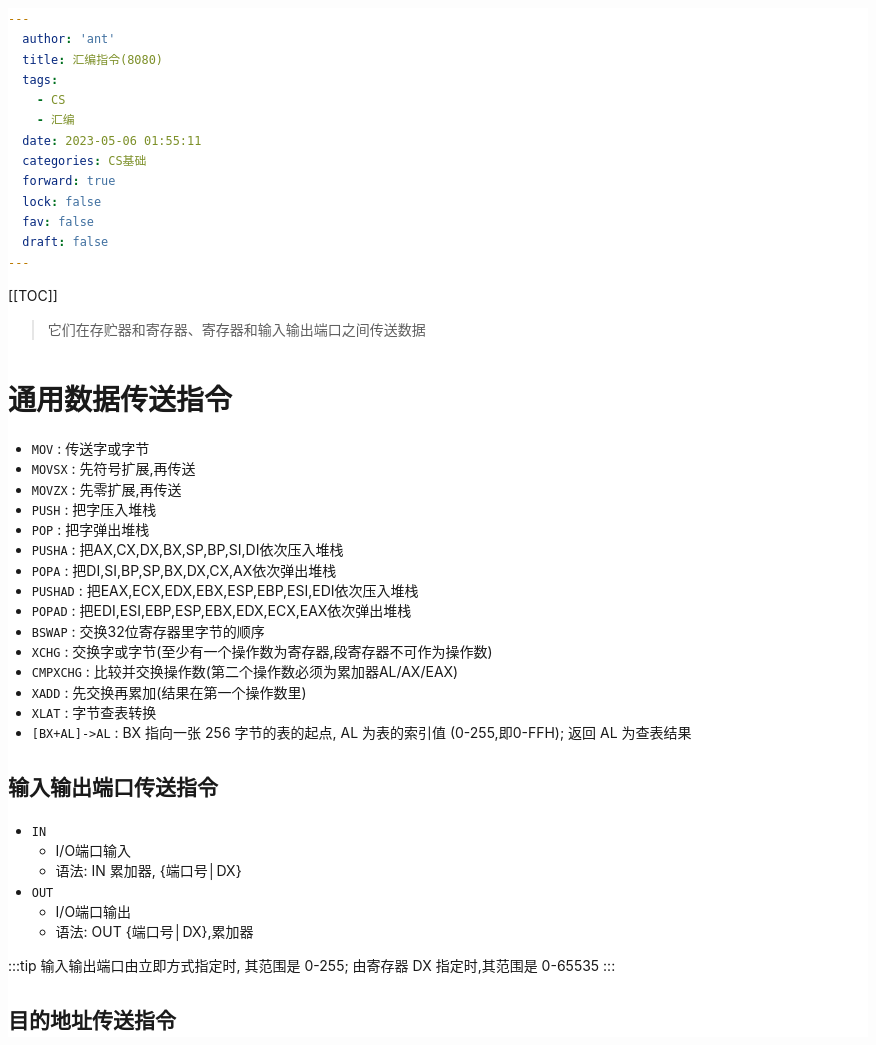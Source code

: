 ```yaml
---
  author: 'ant'
  title: 汇编指令(8080)
  tags:
    - CS
    - 汇编
  date: 2023-05-06 01:55:11
  categories: CS基础
  forward: true
  lock: false
  fav: false
  draft: false
---
```


[[TOC]]

> 它们在存贮器和寄存器、寄存器和输入输出端口之间传送数据

# 通用数据传送指令

- `MOV`   :  传送字或字节
- `MOVSX` :  先符号扩展,再传送
- `MOVZX` :  先零扩展,再传送
- `PUSH`  :  把字压入堆栈
- `POP`   :  把字弹出堆栈
- `PUSHA` :  把AX,CX,DX,BX,SP,BP,SI,DI依次压入堆栈
- `POPA`  :  把DI,SI,BP,SP,BX,DX,CX,AX依次弹出堆栈
- `PUSHAD` : 把EAX,ECX,EDX,EBX,ESP,EBP,ESI,EDI依次压入堆栈
- `POPAD` :  把EDI,ESI,EBP,ESP,EBX,EDX,ECX,EAX依次弹出堆栈
- `BSWAP` : 交换32位寄存器里字节的顺序
- `XCHG`  : 交换字或字节(至少有一个操作数为寄存器,段寄存器不可作为操作数)
- `CMPXCHG` : 比较并交换操作数(第二个操作数必须为累加器AL/AX/EAX)
- `XADD` :  先交换再累加(结果在第一个操作数里)
- `XLAT` :  字节查表转换
- `[BX+AL]->AL` : BX 指向一张 256 字节的表的起点, AL 为表的索引值 (0-255,即0-FFH); 返回 AL 为查表结果
## 输入输出端口传送指令

- `IN`
  - I/O端口输入
  - 语法: IN 累加器, {端口号│DX}
- `OUT`
  - I/O端口输出
  - 语法: OUT {端口号│DX},累加器

:::tip
输入输出端口由立即方式指定时, 其范围是 0-255; 由寄存器 DX 指定时,其范围是 0-65535
:::

## 目的地址传送指令
